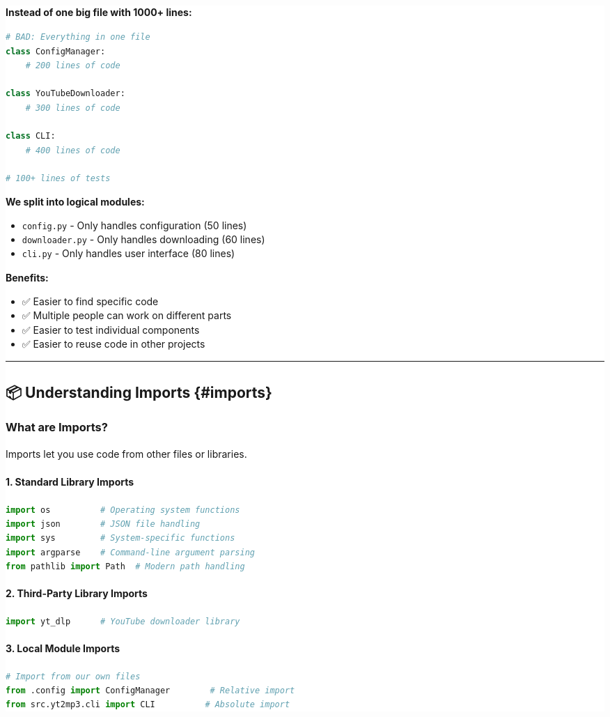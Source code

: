 **Instead of one big file with 1000+ lines:**
```python
# BAD: Everything in one file
class ConfigManager:
    # 200 lines of code

class YouTubeDownloader:
    # 300 lines of code

class CLI:
    # 400 lines of code

# 100+ lines of tests
```

**We split into logical modules:**
- `config.py` - Only handles configuration (50 lines)
- `downloader.py` - Only handles downloading (60 lines)  
- `cli.py` - Only handles user interface (80 lines)

**Benefits:**
- ✅ Easier to find specific code
- ✅ Multiple people can work on different parts
- ✅ Easier to test individual components
- ✅ Easier to reuse code in other projects

---

## 📦 Understanding Imports {#imports}

### What are Imports?

Imports let you use code from other files or libraries.

#### **1. Standard Library Imports**
```python
import os          # Operating system functions
import json        # JSON file handling
import sys         # System-specific functions
import argparse    # Command-line argument parsing
from pathlib import Path  # Modern path handling
```

#### **2. Third-Party Library Imports**
```python
import yt_dlp      # YouTube downloader library
```

#### **3. Local Module Imports**
```python
# Import from our own files
from .config import ConfigManager        # Relative import
from src.yt2mp3.cli import CLI          # Absolute import
```
